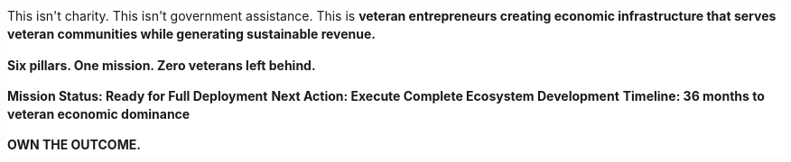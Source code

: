 This isn't charity. This isn't government assistance. This is **veteran entrepreneurs creating economic infrastructure that serves veteran communities while generating sustainable revenue.**

**Six pillars. One mission. Zero veterans left behind.**

**Mission Status: Ready for Full Deployment**
**Next Action: Execute Complete Ecosystem Development**
**Timeline: 36 months to veteran economic dominance**

**OWN THE OUTCOME.**